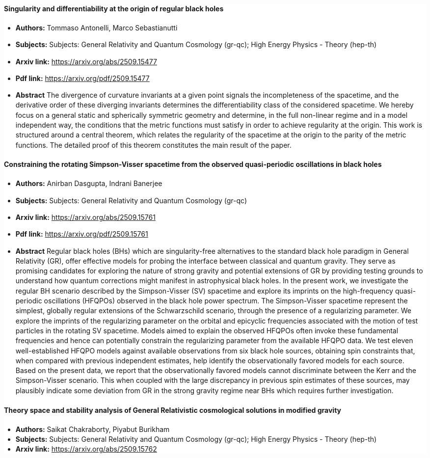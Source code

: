 #### Singularity and differentiability at the origin of regular black holes
 - **Authors:** Tommaso Antonelli, Marco Sebastianutti
 - **Subjects:** Subjects:
General Relativity and Quantum Cosmology (gr-qc); High Energy Physics - Theory (hep-th)
 - **Arxiv link:** https://arxiv.org/abs/2509.15477

 - **Pdf link:** https://arxiv.org/pdf/2509.15477

 - **Abstract**
 The divergence of curvature invariants at a given point signals the incompleteness of the spacetime, and the derivative order of these diverging invariants determines the differentiability class of the considered spacetime. We hereby focus on a general static and spherically symmetric geometry and determine, in the full non-linear regime and in a model independent way, the conditions that the metric functions must satisfy in order to achieve regularity at the origin. This work is structured around a central theorem, which relates the regularity of the spacetime at the origin to the parity of the metric functions. The detailed proof of this theorem constitutes the main result of the paper.

#### Constraining the rotating Simpson-Visser spacetime from the observed quasi-periodic oscillations in black holes
 - **Authors:** Anirban Dasgupta, Indrani Banerjee
 - **Subjects:** Subjects:
General Relativity and Quantum Cosmology (gr-qc)
 - **Arxiv link:** https://arxiv.org/abs/2509.15761

 - **Pdf link:** https://arxiv.org/pdf/2509.15761

 - **Abstract**
 Regular black holes (BHs) which are singularity-free alternatives to the standard black hole paradigm in General Relativity (GR), offer effective models for probing the interface between classical and quantum gravity. They serve as promising candidates for exploring the nature of strong gravity and potential extensions of GR by providing testing grounds to understand how quantum corrections might manifest in astrophysical black holes. In the present work, we investigate the regular BH scenario described by the Simpson-Visser (SV) spacetime and explore its imprints on the high-frequency quasi-periodic oscillations (HFQPOs) observed in the black hole power spectrum. The Simpson-Visser spacetime represent the simplest, globally regular extensions of the Schwarzschild scenario, through the presence of a regularizing parameter. We explore the imprints of the regularizing parameter on the orbital and epicyclic frequencies associated with the motion of test particles in the rotating SV spacetime. Models aimed to explain the observed HFQPOs often invoke these fundamental frequencies and hence can potentially constrain the regularizing parameter from the available HFQPO data. We test eleven well-established HFQPO models against available observations from six black hole sources, obtaining spin constraints that, when compared with previous independent estimates, help identify the observationally favored models for each source. Based on the present data, we report that the observationally favored models cannot discriminate between the Kerr and the Simpson-Visser scenario. This when coupled with the large discrepancy in previous spin estimates of these sources, may plausibly indicate some deviation from GR in the strong gravity regime near BHs which requires further investigation.

#### Theory space and stability analysis of General Relativistic cosmological solutions in modified gravity
 - **Authors:** Saikat Chakraborty, Piyabut Burikham
 - **Subjects:** Subjects:
General Relativity and Quantum Cosmology (gr-qc); High Energy Physics - Theory (hep-th)
 - **Arxiv link:** https://arxiv.org/abs/2509.15762
